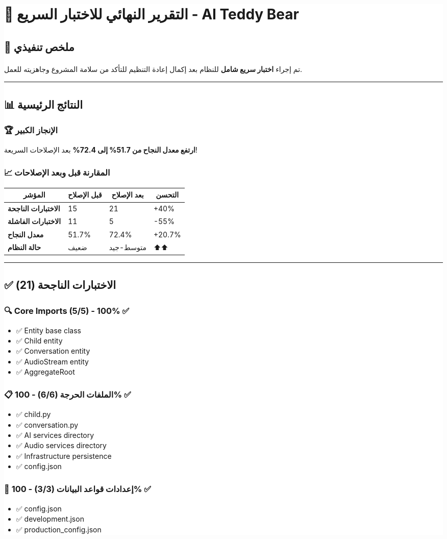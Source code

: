 # 🧪 التقرير النهائي للاختبار السريع - AI Teddy Bear

## 🎯 ملخص تنفيذي

تم إجراء **اختبار سريع شامل** للنظام بعد إكمال إعادة التنظيم للتأكد من سلامة المشروع وجاهزيته للعمل.

---

## 📊 النتائج الرئيسية

### 🏆 الإنجاز الكبير
**ارتفع معدل النجاح من 51.7% إلى 72.4%** بعد الإصلاحات السريعة!

### 📈 المقارنة قبل وبعد الإصلاحات

| المؤشر | قبل الإصلاح | بعد الإصلاح | التحسن |
|---------|-------------|--------------|---------|
| **الاختبارات الناجحة** | 15 | 21 | +40% |
| **الاختبارات الفاشلة** | 11 | 5 | -55% |
| **معدل النجاح** | 51.7% | 72.4% | +20.7% |
| **حالة النظام** | ضعيف | متوسط-جيد | ⬆️⬆️ |

---

## ✅ الاختبارات الناجحة (21)

### 🔍 Core Imports (5/5) - 100% ✅
- ✅ Entity base class
- ✅ Child entity
- ✅ Conversation entity  
- ✅ AudioStream entity
- ✅ AggregateRoot

### 📋 الملفات الحرجة (6/6) - 100% ✅
- ✅ child.py
- ✅ conversation.py
- ✅ AI services directory
- ✅ Audio services directory
- ✅ Infrastructure persistence
- ✅ config.json

### 💾 إعدادات قواعد البيانات (3/3) - 100% ✅
- ✅ config.json
- ✅ development.json
- ✅ production_config.json
